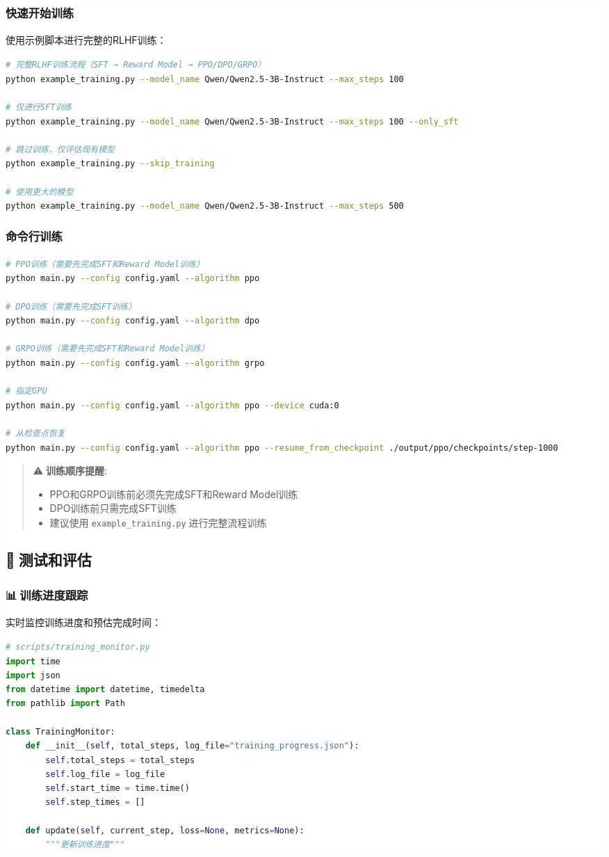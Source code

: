 ### 快速开始训练

使用示例脚本进行完整的RLHF训练：

```bash
# 完整RLHF训练流程（SFT → Reward Model → PPO/DPO/GRPO）
python example_training.py --model_name Qwen/Qwen2.5-3B-Instruct --max_steps 100

# 仅进行SFT训练
python example_training.py --model_name Qwen/Qwen2.5-3B-Instruct --max_steps 100 --only_sft

# 跳过训练，仅评估现有模型
python example_training.py --skip_training

# 使用更大的模型
python example_training.py --model_name Qwen/Qwen2.5-3B-Instruct --max_steps 500
```

### 命令行训练

```bash
# PPO训练（需要先完成SFT和Reward Model训练）
python main.py --config config.yaml --algorithm ppo

# DPO训练（需要先完成SFT训练）
python main.py --config config.yaml --algorithm dpo

# GRPO训练（需要先完成SFT和Reward Model训练）
python main.py --config config.yaml --algorithm grpo

# 指定GPU
python main.py --config config.yaml --algorithm ppo --device cuda:0

# 从检查点恢复
python main.py --config config.yaml --algorithm ppo --resume_from_checkpoint ./output/ppo/checkpoints/step-1000
```

> ⚠️ **训练顺序提醒**: 
> - PPO和GRPO训练前必须先完成SFT和Reward Model训练
> - DPO训练前只需完成SFT训练
> - 建议使用 `example_training.py` 进行完整流程训练

## 🧪 测试和评估

### 📊 训练进度跟踪

实时监控训练进度和预估完成时间：

```python
# scripts/training_monitor.py
import time
import json
from datetime import datetime, timedelta
from pathlib import Path

class TrainingMonitor:
    def __init__(self, total_steps, log_file="training_progress.json"):
        self.total_steps = total_steps
        self.log_file = log_file
        self.start_time = time.time()
        self.step_times = []
        
    def update(self, current_step, loss=None, metrics=None):
        """更新训练进度"""
```